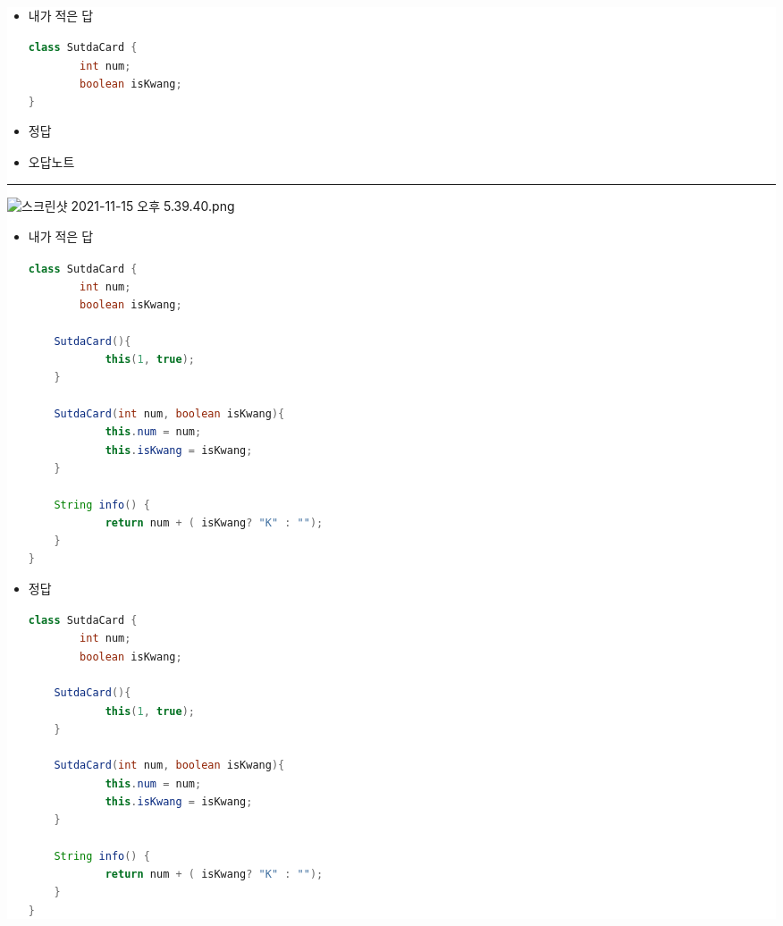 

- 내가 적은 답
    
    ```java
    class SutdaCard {
    		int num;
    		boolean isKwang;
    }
    ```
    
- 정답
- 오답노트

---

![스크린샷 2021-11-15 오후 5.39.40.png](https://s3-us-west-2.amazonaws.com/secure.notion-static.com/f059da55-6ab2-4d49-a4e4-22a700e821b4/스크린샷_2021-11-15_오후_5.39.40.png)

- 내가 적은 답
    
    ```java
    class SutdaCard {
    		int num;
    		boolean isKwang;
    
    	SutdaCard(){
    			this(1, true);
    	}
    	
    	SutdaCard(int num, boolean isKwang){
    			this.num = num;
    			this.isKwang = isKwang;
    	}
    	
    	String info() {
    			return num + ( isKwang? "K" : "");
    	}	
    }
    ```
    
- 정답
    
    ```java
    class SutdaCard {
    		int num;
    		boolean isKwang;
    
    	SutdaCard(){
    			this(1, true);
    	}
    	
    	SutdaCard(int num, boolean isKwang){
    			this.num = num;
    			this.isKwang = isKwang;
    	}
    	
    	String info() {
    			return num + ( isKwang? "K" : "");
    	}	
    }
    ```
    